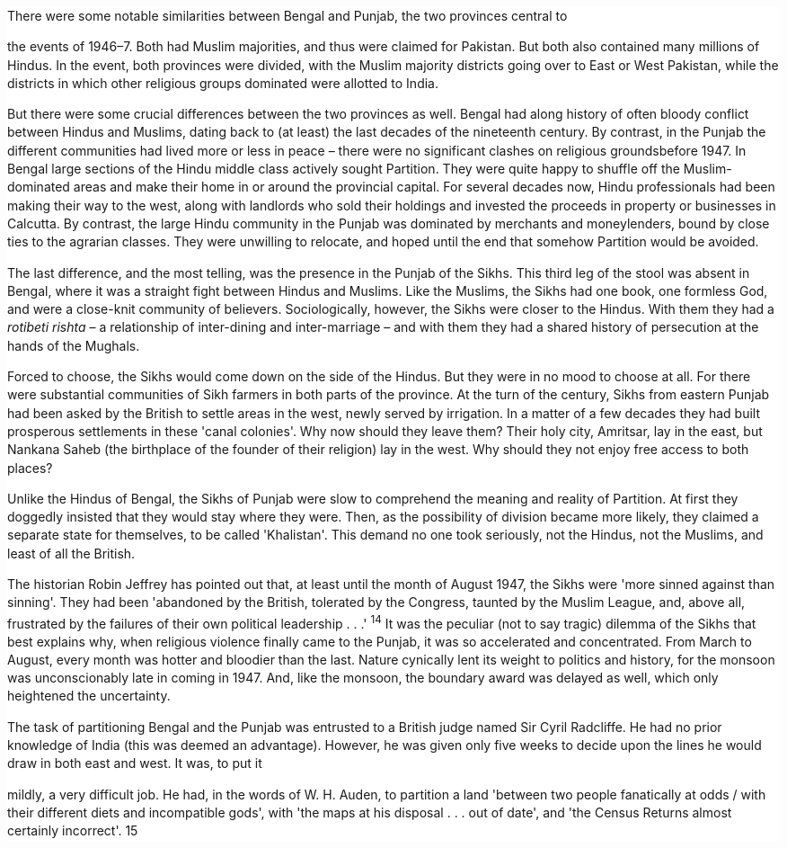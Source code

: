 There were some notable similarities between Bengal and Punjab, the two provinces central to

the events of 1946–7. Both had Muslim majorities, and thus were claimed for Pakistan. But both also contained many millions of Hindus. In the event, both provinces were divided, with the Muslim majority districts going over to East or West Pakistan, while the districts in which other religious groups dominated were allotted to India.

But there were some crucial differences between the two provinces as well. Bengal had along history of often bloody conflict between Hindus and Muslims, dating back to (at least) the last decades of the nineteenth century. By contrast, in the Punjab the different communities had lived more or less in peace – there were no significant clashes on religious groundsbefore 1947. In Bengal large sections of the Hindu middle class actively sought Partition. They were quite happy to shuffle off the Muslim-dominated areas and make their home in or around the provincial capital. For several decades now, Hindu professionals had been making their way to the west, along with landlords who sold their holdings and invested the proceeds in property or businesses in Calcutta. By contrast, the large Hindu community in the Punjab was dominated by merchants and moneylenders, bound by close ties to the agrarian classes. They were unwilling to relocate, and hoped until the end that somehow Partition would be avoided.

The last difference, and the most telling, was the presence in the Punjab of the Sikhs. This third leg of the stool was absent in Bengal, where it was a straight fight between Hindus and Muslims. Like the Muslims, the Sikhs had one book, one formless God, and were a close-knit community of believers. Sociologically, however, the Sikhs were closer to the Hindus. With them they had a *rotibeti rishta* – a relationship of inter-dining and inter-marriage – and with them they had a shared history of persecution at the hands of the Mughals.

Forced to choose, the Sikhs would come down on the side of the Hindus. But they were in no mood to choose at all. For there were substantial communities of Sikh farmers in both parts of the province. At the turn of the century, Sikhs from eastern Punjab had been asked by the British to settle areas in the west, newly served by irrigation. In a matter of a few decades they had built prosperous settlements in these 'canal colonies'. Why now should they leave them? Their holy city, Amritsar, lay in the east, but Nankana Saheb (the birthplace of the founder of their religion) lay in the west. Why should they not enjoy free access to both places?

Unlike the Hindus of Bengal, the Sikhs of Punjab were slow to comprehend the meaning and reality of Partition. At first they doggedly insisted that they would stay where they were. Then, as the possibility of division became more likely, they claimed a separate state for themselves, to be called 'Khalistan'. This demand no one took seriously, not the Hindus, not the Muslims, and least of all the British.

The historian Robin Jeffrey has pointed out that, at least until the month of August 1947, the Sikhs were 'more sinned against than sinning'. They had been 'abandoned by the British, tolerated by the Congress, taunted by the Muslim League, and, above all, frustrated by the failures of their own political leadership . . .' <sup>14</sup> It was the peculiar (not to say tragic) dilemma of the Sikhs that best explains why, when religious violence finally came to the Punjab, it was so accelerated and concentrated. From March to August, every month was hotter and bloodier than the last. Nature cynically lent its weight to politics and history, for the monsoon was unconscionably late in coming in 1947. And, like the monsoon, the boundary award was delayed as well, which only heightened the uncertainty.

The task of partitioning Bengal and the Punjab was entrusted to a British judge named Sir Cyril Radcliffe. He had no prior knowledge of India (this was deemed an advantage). However, he was given only five weeks to decide upon the lines he would draw in both east and west. It was, to put it

mildly, a very difficult job. He had, in the words of W. H. Auden, to partition a land 'between two people fanatically at odds / with their different diets and incompatible gods', with 'the maps at his disposal . . . out of date', and 'the Census Returns almost certainly incorrect'. 15
